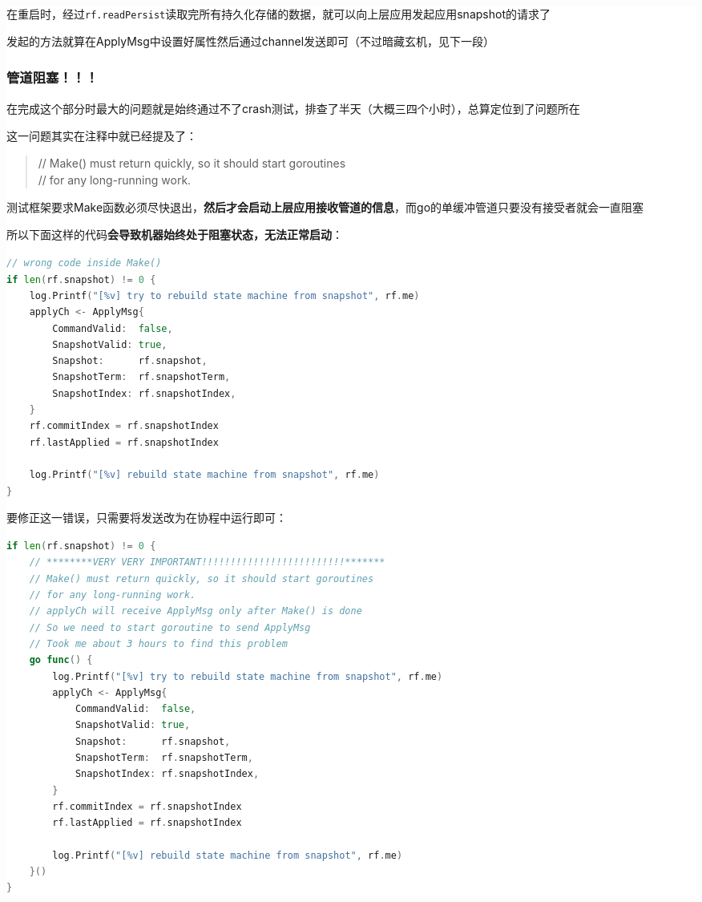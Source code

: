 在重启时，经过`rf.readPersist`读取完所有持久化存储的数据，就可以向上层应用发起应用snapshot的请求了

发起的方法就算在ApplyMsg中设置好属性然后通过channel发送即可（不过暗藏玄机，见下一段）

### 管道阻塞！！！

在完成这个部分时最大的问题就是始终通过不了crash测试，排查了半天（大概三四个小时），总算定位到了问题所在

这一问题其实在注释中就已经提及了：
>// Make() must return quickly, so it should start goroutines<br>// for any long-running work.

测试框架要求Make函数必须尽快退出，**然后才会启动上层应用接收管道的信息**，而go的单缓冲管道只要没有接受者就会一直阻塞

所以下面这样的代码**会导致机器始终处于阻塞状态，无法正常启动**：

```go
// wrong code inside Make()
if len(rf.snapshot) != 0 {
    log.Printf("[%v] try to rebuild state machine from snapshot", rf.me)
    applyCh <- ApplyMsg{
        CommandValid:  false,
        SnapshotValid: true,
        Snapshot:      rf.snapshot,
        SnapshotTerm:  rf.snapshotTerm,
        SnapshotIndex: rf.snapshotIndex,
    }
    rf.commitIndex = rf.snapshotIndex
    rf.lastApplied = rf.snapshotIndex

    log.Printf("[%v] rebuild state machine from snapshot", rf.me)
}
```

要修正这一错误，只需要将发送改为在协程中运行即可：

```go
if len(rf.snapshot) != 0 {
    // ********VERY VERY IMPORTANT!!!!!!!!!!!!!!!!!!!!!!!!!*******
    // Make() must return quickly, so it should start goroutines
    // for any long-running work.
    // applyCh will receive ApplyMsg only after Make() is done
    // So we need to start goroutine to send ApplyMsg
    // Took me about 3 hours to find this problem
    go func() {
        log.Printf("[%v] try to rebuild state machine from snapshot", rf.me)
        applyCh <- ApplyMsg{
            CommandValid:  false,
            SnapshotValid: true,
            Snapshot:      rf.snapshot,
            SnapshotTerm:  rf.snapshotTerm,
            SnapshotIndex: rf.snapshotIndex,
        }
        rf.commitIndex = rf.snapshotIndex
        rf.lastApplied = rf.snapshotIndex

        log.Printf("[%v] rebuild state machine from snapshot", rf.me)
    }()
}
```
